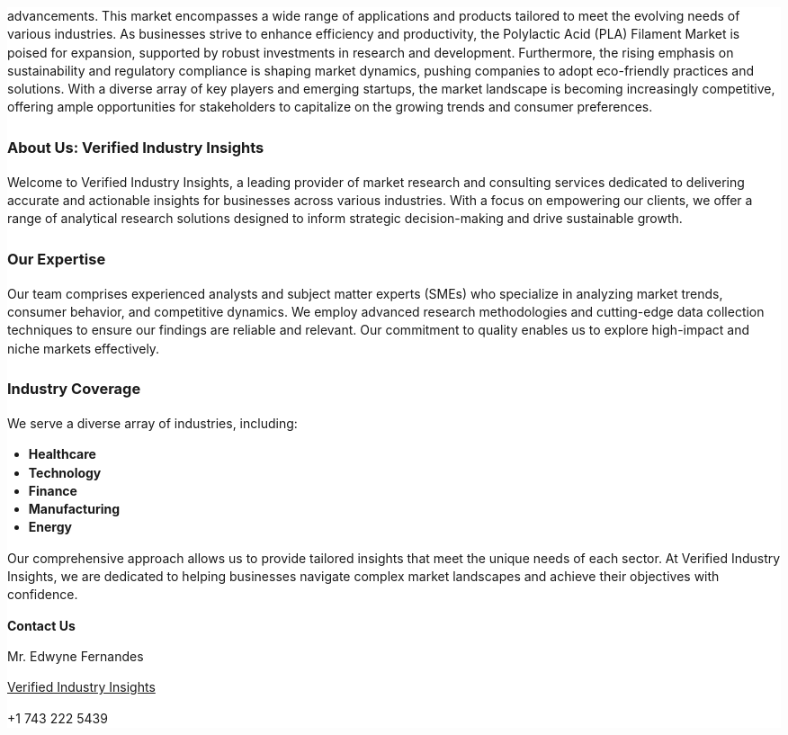 advancements. This market encompasses a wide range of applications and products tailored to meet the evolving needs of various industries. As businesses strive to enhance efficiency and productivity, the Polylactic Acid (PLA) Filament Market is poised for expansion, supported by robust investments in research and development. Furthermore, the rising emphasis on sustainability and regulatory compliance is shaping market dynamics, pushing companies to adopt eco-friendly practices and solutions. With a diverse array of key players and emerging startups, the market landscape is becoming increasingly competitive, offering ample opportunities for stakeholders to capitalize on the growing trends and consumer preferences.</p><h3>About Us: Verified Industry Insights</h3><p>Welcome to Verified Industry Insights, a leading provider of market research and consulting services dedicated to delivering accurate and actionable insights for businesses across various industries. With a focus on empowering our clients, we offer a range of analytical research solutions designed to inform strategic decision-making and drive sustainable growth.</p><h3>Our Expertise</h3><p>Our team comprises experienced analysts and subject matter experts (SMEs) who specialize in analyzing market trends, consumer behavior, and competitive dynamics. We employ advanced research methodologies and cutting-edge data collection techniques to ensure our findings are reliable and relevant. Our commitment to quality enables us to explore high-impact and niche markets effectively.</p><h3>Industry Coverage</h3><p>We serve a diverse array of industries, including:</p><ul><li><strong>Healthcare</strong></li><li><strong>Technology</strong></li><li><strong>Finance</strong></li><li><strong>Manufacturing</strong></li><li><strong>Energy</strong></li></ul><p>Our comprehensive approach allows us to provide tailored insights that meet the unique needs of each sector. At Verified Industry Insights, we are dedicated to helping businesses navigate complex market landscapes and achieve their objectives with confidence.</p><p><strong>Contact Us</strong></p><p>Mr. Edwyne Fernandes</p><p><a href="https://www.verifiedindustryinsights.com/">Verified Industry Insights</a></p><p>+1 743 222 5439</p>
